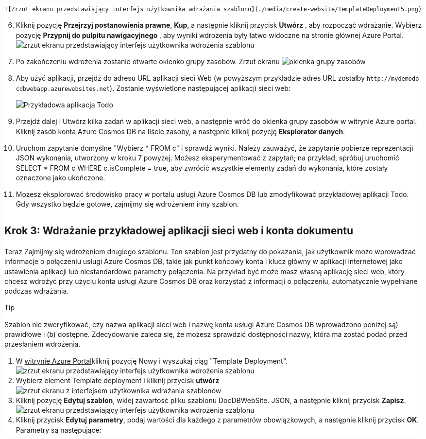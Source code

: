     ![Zrzut ekranu przedstawiający interfejs użytkownika wdrażania szablonu](./media/create-website/TemplateDeployment5.png)
6. Kliknij pozycję **Przejrzyj postanowienia prawne**, **Kup**, a następnie kliknij przycisk **Utwórz** , aby rozpocząć wdrażanie.  Wybierz pozycję **Przypnij do pulpitu nawigacyjnego** , aby wyniki wdrożenia były łatwo widoczne na stronie głównej Azure Portal.
   ![zrzut ekranu przedstawiający interfejs użytkownika wdrożenia szablonu](./media/create-website/TemplateDeployment6.png)
7. Po zakończeniu wdrożenia zostanie otwarte okienko grupy zasobów.
   Zrzut ekranu ![okienka grupy zasobów](./media/create-website/TemplateDeployment7.png)  
8. Aby użyć aplikacji, przejdź do adresu URL aplikacji sieci Web (w powyższym przykładzie adres URL zostałby `http://mydemodocdbwebapp.azurewebsites.net`).  Zostanie wyświetlone następującej aplikacji sieci web:
   
   ![Przykładowa aplikacja Todo](./media/create-website/image2.png)
9. Przejdź dalej i Utwórz kilka zadań w aplikacji sieci web, a następnie wróć do okienka grupy zasobów w witrynie Azure portal. Kliknij zasób konta Azure Cosmos DB na liście zasoby, a następnie kliknij pozycję **Eksplorator danych**.
10. Uruchom zapytanie domyślne "Wybierz * FROM c" i sprawdź wyniki.  Należy zauważyć, że zapytanie pobierze reprezentacji JSON wykonania, utworzony w kroku 7 powyżej.  Możesz eksperymentować z zapytań; na przykład, spróbuj uruchomić SELECT * FROM c WHERE c.isComplete = true, aby zwrócić wszystkie elementy zadań do wykonania, które zostały oznaczone jako ukończone.
11. Możesz eksplorować środowisko pracy w portalu usługi Azure Cosmos DB lub zmodyfikować przykładowej aplikacji Todo.  Gdy wszystko będzie gotowe, zajmijmy się wdrożeniem inny szablon.

<a id="Build"></a> 

## <a name="step-3-deploy-the-document-account-and-web-app-sample"></a>Krok 3: Wdrażanie przykładowej aplikacji sieci web i konta dokumentu
Teraz Zajmijmy się wdrożeniem drugiego szablonu.  Ten szablon jest przydatny do pokazania, jak użytkownik może wprowadzać informacje o połączeniu usługi Azure Cosmos DB, takie jak punkt końcowy konta i klucz główny w aplikacji internetowej jako ustawienia aplikacji lub niestandardowe parametry połączenia. Na przykład być może masz własną aplikację sieci web, który chcesz wdrożyć przy użyciu konta usługi Azure Cosmos DB oraz korzystać z informacji o połączeniu, automatycznie wypełniane podczas wdrażania.

> [!TIP]
> Szablon nie zweryfikować, czy nazwa aplikacji sieci web i nazwę konta usługi Azure Cosmos DB wprowadzono poniżej są) prawidłowe i (b) dostępne.  Zdecydowanie zaleca się, że możesz sprawdzić dostępności nazwy, która ma zostać podać przed przesłaniem wdrożenia.
> 
> 

1. W [witrynie Azure Portal](https://portal.azure.com)kliknij pozycję Nowy i wyszukaj ciąg "Template Deployment".
    ![zrzut ekranu przedstawiający interfejs użytkownika wdrożenia szablonu](./media/create-website/TemplateDeployment1.png)
2. Wybierz element Template deployment i kliknij przycisk **utwórz** ![zrzut ekranu z interfejsem użytkownika wdrażania szablonów](./media/create-website/TemplateDeployment2.png)
3. Kliknij pozycję **Edytuj szablon**, wklej zawartość pliku szablonu DocDBWebSite. JSON, a następnie kliknij przycisk **Zapisz**.
   ![zrzut ekranu przedstawiający interfejs użytkownika wdrożenia szablonu](./media/create-website/TemplateDeployment3.png)
4. Kliknij przycisk **Edytuj parametry**, podaj wartości dla każdego z parametrów obowiązkowych, a następnie kliknij przycisk **OK**.  Parametry są następujące:
   